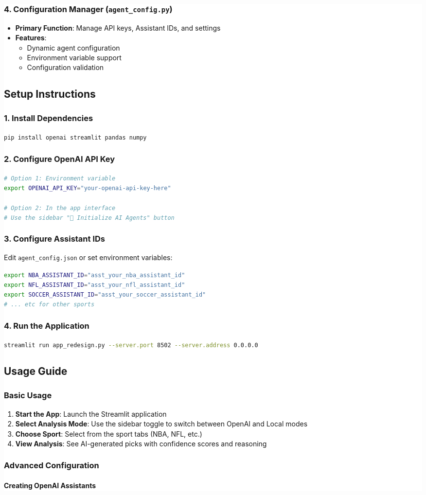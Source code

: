 ### 4. Configuration Manager (`agent_config.py`)
- **Primary Function**: Manage API keys, Assistant IDs, and settings
- **Features**:
  - Dynamic agent configuration
  - Environment variable support
  - Configuration validation

## Setup Instructions

### 1. Install Dependencies
```bash
pip install openai streamlit pandas numpy
```

### 2. Configure OpenAI API Key
```bash
# Option 1: Environment variable
export OPENAI_API_KEY="your-openai-api-key-here"

# Option 2: In the app interface
# Use the sidebar "🚀 Initialize AI Agents" button
```

### 3. Configure Assistant IDs
Edit `agent_config.json` or set environment variables:
```bash
export NBA_ASSISTANT_ID="asst_your_nba_assistant_id"
export NFL_ASSISTANT_ID="asst_your_nfl_assistant_id"
export SOCCER_ASSISTANT_ID="asst_your_soccer_assistant_id"
# ... etc for other sports
```

### 4. Run the Application
```bash
streamlit run app_redesign.py --server.port 8502 --server.address 0.0.0.0
```

## Usage Guide

### Basic Usage

1. **Start the App**: Launch the Streamlit application
2. **Select Analysis Mode**: Use the sidebar toggle to switch between OpenAI and Local modes
3. **Choose Sport**: Select from the sport tabs (NBA, NFL, etc.)
4. **View Analysis**: See AI-generated picks with confidence scores and reasoning

### Advanced Configuration

#### Creating OpenAI Assistants
